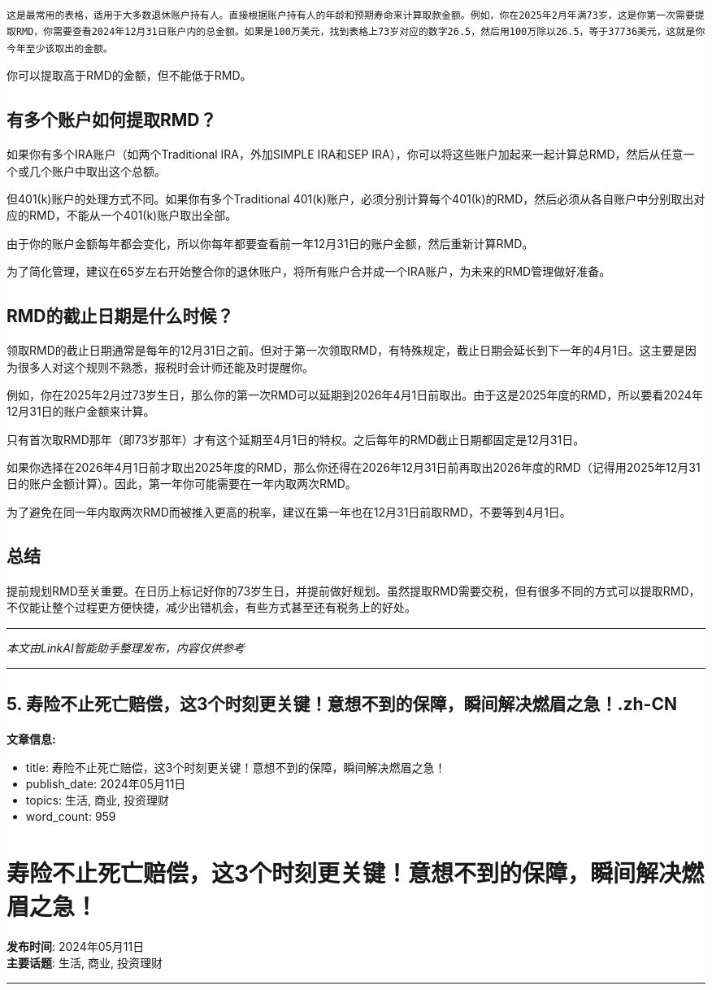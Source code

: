     这是最常用的表格，适用于大多数退休账户持有人。直接根据账户持有人的年龄和预期寿命来计算取款金额。例如，你在2025年2月年满73岁，这是你第一次需要提取RMD，你需要查看2024年12月31日账户内的总金额。如果是100万美元，找到表格上73岁对应的数字26.5，然后用100万除以26.5，等于37736美元，这就是你今年至少该取出的金额。

你可以提取高于RMD的金额，但不能低于RMD。

## 有多个账户如何提取RMD？

如果你有多个IRA账户（如两个Traditional IRA，外加SIMPLE IRA和SEP IRA），你可以将这些账户加起来一起计算总RMD，然后从任意一个或几个账户中取出这个总额。

但401(k)账户的处理方式不同。如果你有多个Traditional 401(k)账户，必须分别计算每个401(k)的RMD，然后必须从各自账户中分别取出对应的RMD，不能从一个401(k)账户取出全部。

由于你的账户金额每年都会变化，所以你每年都要查看前一年12月31日的账户金额，然后重新计算RMD。

为了简化管理，建议在65岁左右开始整合你的退休账户，将所有账户合并成一个IRA账户，为未来的RMD管理做好准备。

## RMD的截止日期是什么时候？

领取RMD的截止日期通常是每年的12月31日之前。但对于第一次领取RMD，有特殊规定，截止日期会延长到下一年的4月1日。这主要是因为很多人对这个规则不熟悉，报税时会计师还能及时提醒你。

例如，你在2025年2月过73岁生日，那么你的第一次RMD可以延期到2026年4月1日前取出。由于这是2025年度的RMD，所以要看2024年12月31日的账户金额来计算。

只有首次取RMD那年（即73岁那年）才有这个延期至4月1日的特权。之后每年的RMD截止日期都固定是12月31日。

如果你选择在2026年4月1日前才取出2025年度的RMD，那么你还得在2026年12月31日前再取出2026年度的RMD（记得用2025年12月31日的账户金额计算）。因此，第一年你可能需要在一年内取两次RMD。

为了避免在同一年内取两次RMD而被推入更高的税率，建议在第一年也在12月31日前取RMD，不要等到4月1日。

## 总结

提前规划RMD至关重要。在日历上标记好你的73岁生日，并提前做好规划。虽然提取RMD需要交税，但有很多不同的方式可以提取RMD，不仅能让整个过程更方便快捷，减少出错机会，有些方式甚至还有税务上的好处。

---

*本文由LinkAI智能助手整理发布，内容仅供参考*

---


## 5. 寿险不止死亡赔偿，这3个时刻更关键！意想不到的保障，瞬间解决燃眉之急！.zh-CN

**文章信息:**
- title: 寿险不止死亡赔偿，这3个时刻更关键！意想不到的保障，瞬间解决燃眉之急！
- publish_date: 2024年05月11日
- topics: 生活, 商业, 投资理财
- word_count: 959

# 寿险不止死亡赔偿，这3个时刻更关键！意想不到的保障，瞬间解决燃眉之急！

**发布时间**: 2024年05月11日  
**主要话题**: 生活, 商业, 投资理财

---
